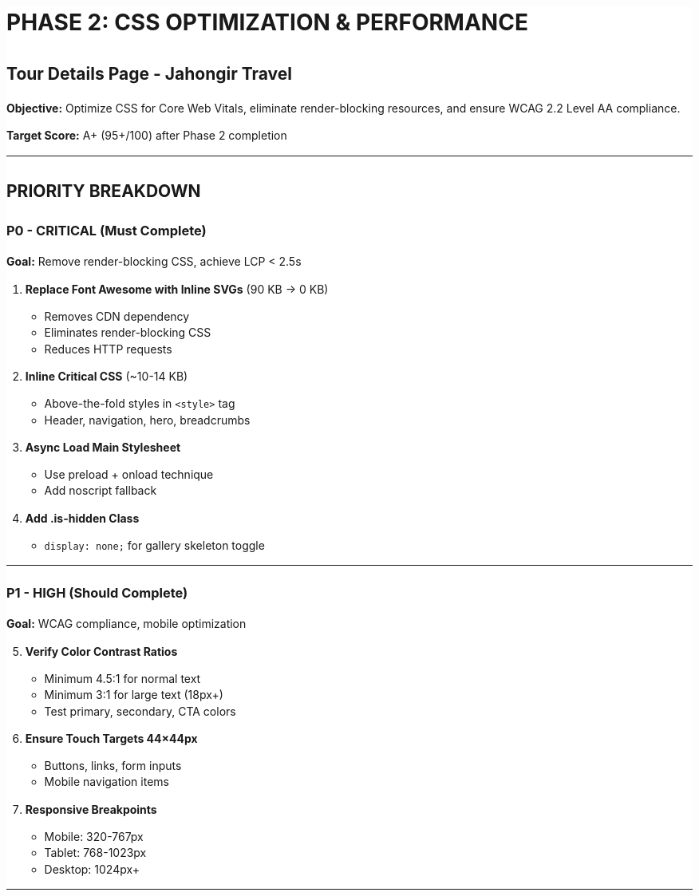 # PHASE 2: CSS OPTIMIZATION & PERFORMANCE
## Tour Details Page - Jahongir Travel

**Objective:** Optimize CSS for Core Web Vitals, eliminate render-blocking resources, and ensure WCAG 2.2 Level AA compliance.

**Target Score:** A+ (95+/100) after Phase 2 completion

---

## PRIORITY BREAKDOWN

### P0 - CRITICAL (Must Complete)
**Goal:** Remove render-blocking CSS, achieve LCP < 2.5s

1. **Replace Font Awesome with Inline SVGs** (90 KB → 0 KB)
   - Removes CDN dependency
   - Eliminates render-blocking CSS
   - Reduces HTTP requests

2. **Inline Critical CSS** (~10-14 KB)
   - Above-the-fold styles in `<style>` tag
   - Header, navigation, hero, breadcrumbs

3. **Async Load Main Stylesheet**
   - Use preload + onload technique
   - Add noscript fallback

4. **Add .is-hidden Class**
   - `display: none;` for gallery skeleton toggle

---

### P1 - HIGH (Should Complete)
**Goal:** WCAG compliance, mobile optimization

5. **Verify Color Contrast Ratios**
   - Minimum 4.5:1 for normal text
   - Minimum 3:1 for large text (18px+)
   - Test primary, secondary, CTA colors

6. **Ensure Touch Targets 44×44px**
   - Buttons, links, form inputs
   - Mobile navigation items

7. **Responsive Breakpoints**
   - Mobile: 320-767px
   - Tablet: 768-1023px
   - Desktop: 1024px+

---
